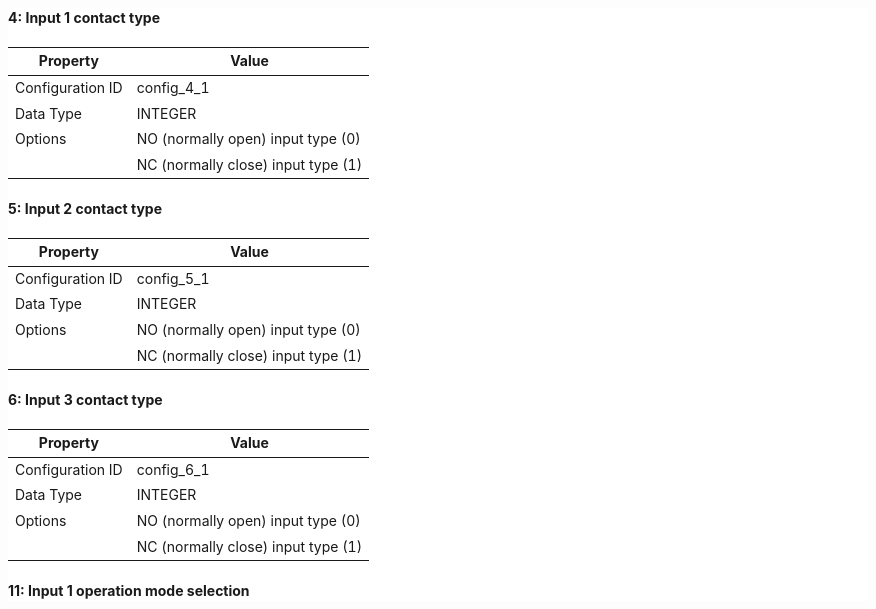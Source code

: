 




#### 4: Input 1 contact type




| Property         | Value    |
|------------------|----------|
| Configuration ID | config_4_1 |
| Data Type        | INTEGER || Default Value | 0 |
| Options | NO (normally open) input type (0) |
|  | NC (normally close) input type (1) |






#### 5: Input 2 contact type




| Property         | Value    |
|------------------|----------|
| Configuration ID | config_5_1 |
| Data Type        | INTEGER || Default Value | 0 |
| Options | NO (normally open) input type (0) |
|  | NC (normally close) input type (1) |






#### 6: Input 3 contact type




| Property         | Value    |
|------------------|----------|
| Configuration ID | config_6_1 |
| Data Type        | INTEGER || Default Value | 0 |
| Options | NO (normally open) input type (0) |
|  | NC (normally close) input type (1) |






#### 11: Input 1 operation mode selection
